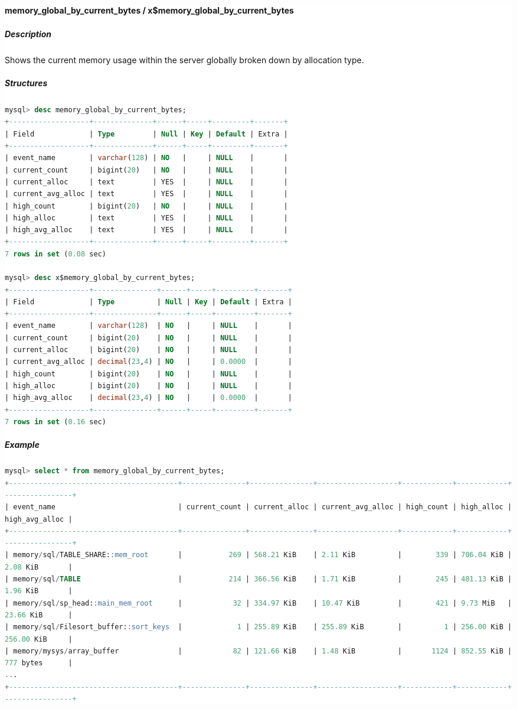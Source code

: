 #### memory_global_by_current_bytes / x$memory_global_by_current_bytes

##### Description

Shows the current memory usage within the server globally broken down by allocation type.

##### Structures

```SQL
mysql> desc memory_global_by_current_bytes;
+-------------------+--------------+------+-----+---------+-------+
| Field             | Type         | Null | Key | Default | Extra |
+-------------------+--------------+------+-----+---------+-------+
| event_name        | varchar(128) | NO   |     | NULL    |       |
| current_count     | bigint(20)   | NO   |     | NULL    |       |
| current_alloc     | text         | YES  |     | NULL    |       |
| current_avg_alloc | text         | YES  |     | NULL    |       |
| high_count        | bigint(20)   | NO   |     | NULL    |       |
| high_alloc        | text         | YES  |     | NULL    |       |
| high_avg_alloc    | text         | YES  |     | NULL    |       |
+-------------------+--------------+------+-----+---------+-------+
7 rows in set (0.08 sec)

mysql> desc x$memory_global_by_current_bytes;
+-------------------+---------------+------+-----+---------+-------+
| Field             | Type          | Null | Key | Default | Extra |
+-------------------+---------------+------+-----+---------+-------+
| event_name        | varchar(128)  | NO   |     | NULL    |       |
| current_count     | bigint(20)    | NO   |     | NULL    |       |
| current_alloc     | bigint(20)    | NO   |     | NULL    |       |
| current_avg_alloc | decimal(23,4) | NO   |     | 0.0000  |       |
| high_count        | bigint(20)    | NO   |     | NULL    |       |
| high_alloc        | bigint(20)    | NO   |     | NULL    |       |
| high_avg_alloc    | decimal(23,4) | NO   |     | 0.0000  |       |
+-------------------+---------------+------+-----+---------+-------+
7 rows in set (0.16 sec)
```

##### Example

```SQL
mysql> select * from memory_global_by_current_bytes;
+----------------------------------------+---------------+---------------+-------------------+------------+------------+----------------+
| event_name                             | current_count | current_alloc | current_avg_alloc | high_count | high_alloc | high_avg_alloc |
+----------------------------------------+---------------+---------------+-------------------+------------+------------+----------------+
| memory/sql/TABLE_SHARE::mem_root       |           269 | 568.21 KiB    | 2.11 KiB          |        339 | 706.04 KiB | 2.08 KiB       |
| memory/sql/TABLE                       |           214 | 366.56 KiB    | 1.71 KiB          |        245 | 481.13 KiB | 1.96 KiB       |
| memory/sql/sp_head::main_mem_root      |            32 | 334.97 KiB    | 10.47 KiB         |        421 | 9.73 MiB   | 23.66 KiB      |
| memory/sql/Filesort_buffer::sort_keys  |             1 | 255.89 KiB    | 255.89 KiB        |          1 | 256.00 KiB | 256.00 KiB     |
| memory/mysys/array_buffer              |            82 | 121.66 KiB    | 1.48 KiB          |       1124 | 852.55 KiB | 777 bytes      |
...
+----------------------------------------+---------------+---------------+-------------------+------------+------------+----------------+
```
